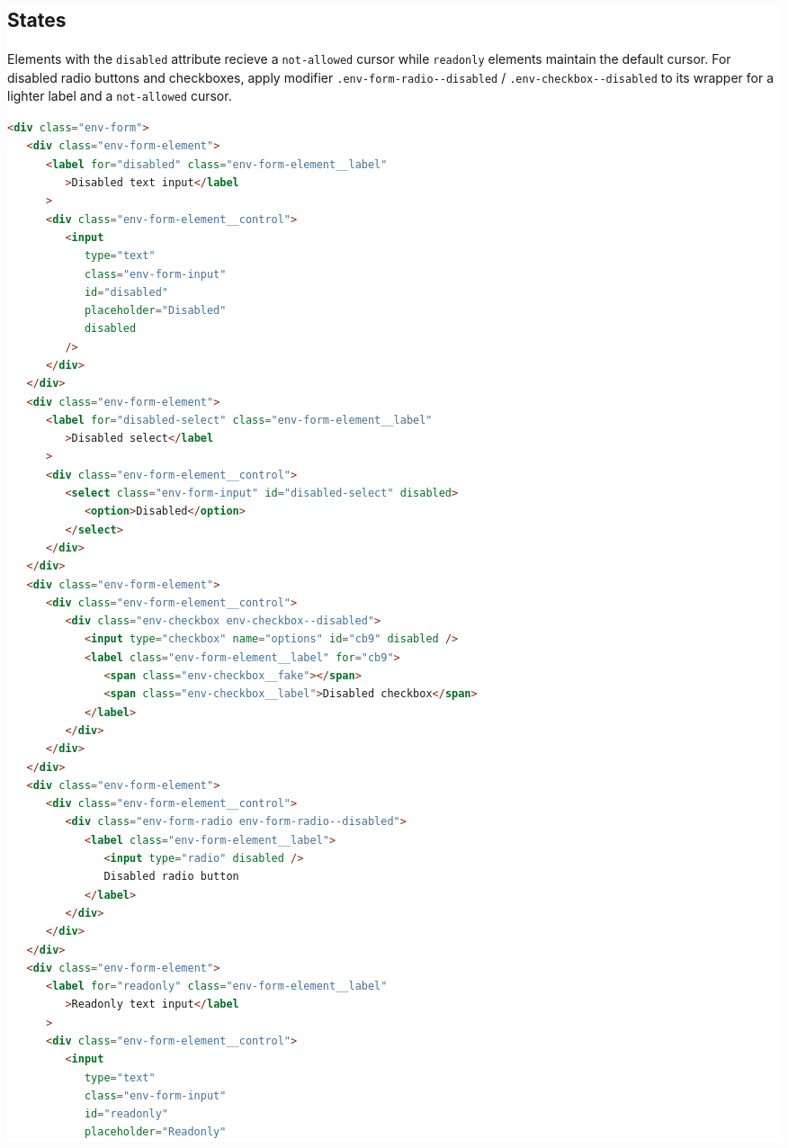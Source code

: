 ## States

Elements with the `disabled` attribute recieve a `not-allowed` cursor while `readonly` elements maintain the default
cursor. For disabled radio buttons and checkboxes, apply modifier `.env-form-radio--disabled`
/ `.env-checkbox--disabled` to its wrapper for a lighter label and a `not-allowed` cursor.

```html
<div class="env-form">
   <div class="env-form-element">
      <label for="disabled" class="env-form-element__label"
         >Disabled text input</label
      >
      <div class="env-form-element__control">
         <input
            type="text"
            class="env-form-input"
            id="disabled"
            placeholder="Disabled"
            disabled
         />
      </div>
   </div>
   <div class="env-form-element">
      <label for="disabled-select" class="env-form-element__label"
         >Disabled select</label
      >
      <div class="env-form-element__control">
         <select class="env-form-input" id="disabled-select" disabled>
            <option>Disabled</option>
         </select>
      </div>
   </div>
   <div class="env-form-element">
      <div class="env-form-element__control">
         <div class="env-checkbox env-checkbox--disabled">
            <input type="checkbox" name="options" id="cb9" disabled />
            <label class="env-form-element__label" for="cb9">
               <span class="env-checkbox__fake"></span>
               <span class="env-checkbox__label">Disabled checkbox</span>
            </label>
         </div>
      </div>
   </div>
   <div class="env-form-element">
      <div class="env-form-element__control">
         <div class="env-form-radio env-form-radio--disabled">
            <label class="env-form-element__label">
               <input type="radio" disabled />
               Disabled radio button
            </label>
         </div>
      </div>
   </div>
   <div class="env-form-element">
      <label for="readonly" class="env-form-element__label"
         >Readonly text input</label
      >
      <div class="env-form-element__control">
         <input
            type="text"
            class="env-form-input"
            id="readonly"
            placeholder="Readonly"
```